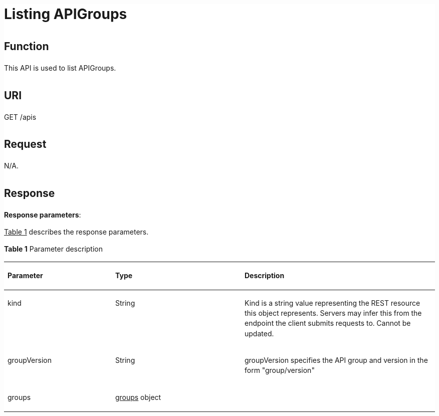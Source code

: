 # Listing APIGroups<a name="cce_02_0187"></a>

## Function<a name="section29623150"></a>

This API is used to list APIGroups.

## URI<a name="section65281759"></a>

GET /apis

## Request<a name="section50664922"></a>

N/A.

## Response<a name="section53331121"></a>

**Response parameters**:

[Table 1](#d0e45895)  describes the response parameters.

**Table  1**  Parameter description

<a name="d0e45895"></a>
<table><thead align="left"><tr id="row2745633"><th class="cellrowborder" valign="top" width="25%" id="mcps1.2.4.1.1"><p id="p21069736"><a name="p21069736"></a><a name="p21069736"></a>Parameter</p>
</th>
<th class="cellrowborder" valign="top" width="30%" id="mcps1.2.4.1.2"><p id="p28927084"><a name="p28927084"></a><a name="p28927084"></a>Type</p>
</th>
<th class="cellrowborder" valign="top" width="45%" id="mcps1.2.4.1.3"><p id="p61392468"><a name="p61392468"></a><a name="p61392468"></a>Description</p>
</th>
</tr>
</thead>
<tbody><tr id="row6734025"><td class="cellrowborder" valign="top" width="25%" headers="mcps1.2.4.1.1 "><p id="p8585138"><a name="p8585138"></a><a name="p8585138"></a>kind</p>
</td>
<td class="cellrowborder" valign="top" width="30%" headers="mcps1.2.4.1.2 "><p id="p24307576"><a name="p24307576"></a><a name="p24307576"></a>String</p>
</td>
<td class="cellrowborder" valign="top" width="45%" headers="mcps1.2.4.1.3 "><p id="p22756610"><a name="p22756610"></a><a name="p22756610"></a>Kind is a string value representing the REST resource this object represents. Servers may infer this from the endpoint the client submits requests to. Cannot be updated.</p>
</td>
</tr>
<tr id="row3482900"><td class="cellrowborder" valign="top" width="25%" headers="mcps1.2.4.1.1 "><p id="p13679488"><a name="p13679488"></a><a name="p13679488"></a>groupVersion</p>
</td>
<td class="cellrowborder" valign="top" width="30%" headers="mcps1.2.4.1.2 "><p id="p34296740"><a name="p34296740"></a><a name="p34296740"></a>String</p>
</td>
<td class="cellrowborder" valign="top" width="45%" headers="mcps1.2.4.1.3 "><p id="p26572585"><a name="p26572585"></a><a name="p26572585"></a>groupVersion specifies the API group and version in the form "group/version"</p>
</td>
</tr>
<tr id="row37826679"><td class="cellrowborder" valign="top" width="25%" headers="mcps1.2.4.1.1 "><p id="p44062192"><a name="p44062192"></a><a name="p44062192"></a>groups</p>
</td>
<td class="cellrowborder" valign="top" width="30%" headers="mcps1.2.4.1.2 "><p id="p12267805"><a name="p12267805"></a><a name="p12267805"></a><a href="#d0e45945">groups</a> object</p>